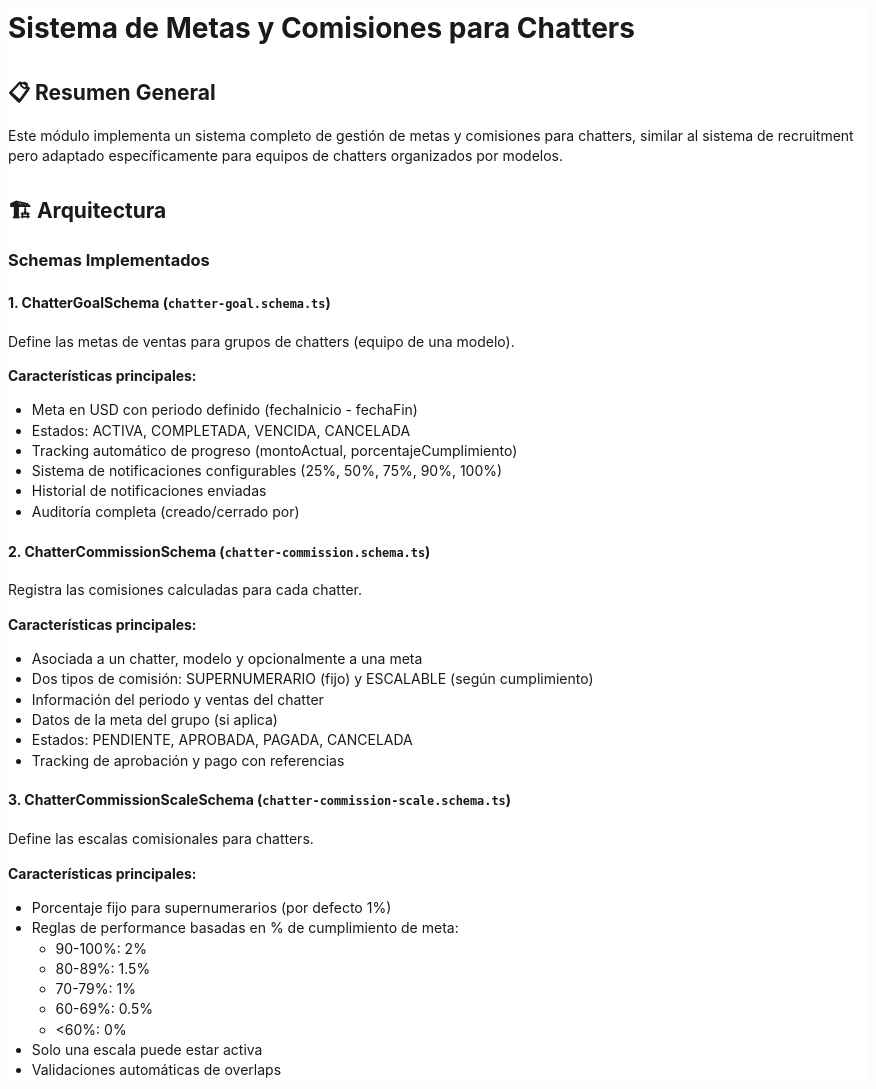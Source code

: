 # Sistema de Metas y Comisiones para Chatters

## 📋 Resumen General

Este módulo implementa un sistema completo de gestión de metas y comisiones para chatters, similar al sistema de recruitment pero adaptado específicamente para equipos de chatters organizados por modelos.

## 🏗️ Arquitectura

### Schemas Implementados

#### 1. **ChatterGoalSchema** (`chatter-goal.schema.ts`)
Define las metas de ventas para grupos de chatters (equipo de una modelo).

**Características principales:**
- Meta en USD con periodo definido (fechaInicio - fechaFin)
- Estados: ACTIVA, COMPLETADA, VENCIDA, CANCELADA
- Tracking automático de progreso (montoActual, porcentajeCumplimiento)
- Sistema de notificaciones configurables (25%, 50%, 75%, 90%, 100%)
- Historial de notificaciones enviadas
- Auditoría completa (creado/cerrado por)

#### 2. **ChatterCommissionSchema** (`chatter-commission.schema.ts`)
Registra las comisiones calculadas para cada chatter.

**Características principales:**
- Asociada a un chatter, modelo y opcionalmente a una meta
- Dos tipos de comisión: SUPERNUMERARIO (fijo) y ESCALABLE (según cumplimiento)
- Información del periodo y ventas del chatter
- Datos de la meta del grupo (si aplica)
- Estados: PENDIENTE, APROBADA, PAGADA, CANCELADA
- Tracking de aprobación y pago con referencias

#### 3. **ChatterCommissionScaleSchema** (`chatter-commission-scale.schema.ts`)
Define las escalas comisionales para chatters.

**Características principales:**
- Porcentaje fijo para supernumerarios (por defecto 1%)
- Reglas de performance basadas en % de cumplimiento de meta:
  - 90-100%: 2%
  - 80-89%: 1.5%
  - 70-79%: 1%
  - 60-69%: 0.5%
  - <60%: 0%
- Solo una escala puede estar activa
- Validaciones automáticas de overlaps
